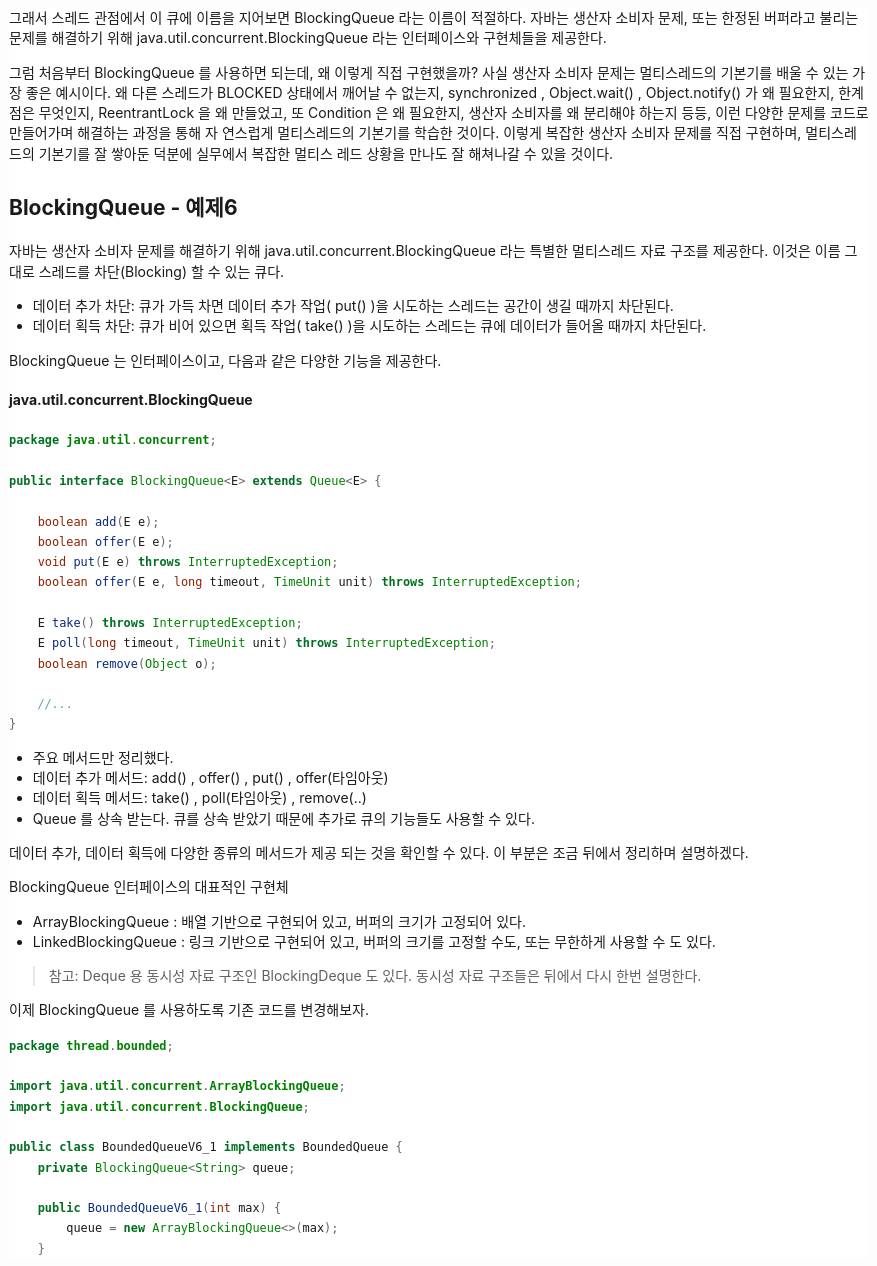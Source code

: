 그래서 스레드 관점에서 이 큐에 이름을 지어보면 BlockingQueue 라는 이름이 적절하다.
자바는 생산자 소비자 문제, 또는 한정된 버퍼라고 불리는 문제를 해결하기 위해 java.util.concurrent.BlockingQueue 라는 
인터페이스와 구현체들을 제공한다.

그럼 처음부터 BlockingQueue 를 사용하면 되는데, 왜 이렇게 직접 구현했을까?
사실 생산자 소비자 문제는 멀티스레드의 기본기를 배울 수 있는 가장 좋은 예시이다.
왜 다른 스레드가 BLOCKED 상태에서 깨어날 수 없는지, synchronized , Object.wait() ,
Object.notify() 가 왜 필요한지, 한계점은 무엇인지, ReentrantLock 을 왜 만들었고, 또 Condition 은 왜
필요한지, 생산자 소비자를 왜 분리해야 하는지 등등, 이런 다양한 문제를 코드로 만들어가며 해결하는 과정을 통해 자
연스럽게 멀티스레드의 기본기를 학습한 것이다.
이렇게 복잡한 생산자 소비자 문제를 직접 구현하며, 멀티스레드의 기본기를 잘 쌓아둔 덕분에 실무에서 복잡한 멀티스
레드 상황을 만나도 잘 해쳐나갈 수 있을 것이다.

## BlockingQueue - 예제6
자바는 생산자 소비자 문제를 해결하기 위해 java.util.concurrent.BlockingQueue 라는 특별한 멀티스레드 자료 구조를 제공한다. 
이것은 이름 그대로 스레드를 차단(Blocking) 할 수 있는 큐다.

- 데이터 추가 차단: 큐가 가득 차면 데이터 추가 작업( put() )을 시도하는 스레드는 공간이 생길 때까지 차단된다.
- 데이터 획득 차단: 큐가 비어 있으면 획득 작업( take() )을 시도하는 스레드는 큐에 데이터가 들어올 때까지 차단된다.

BlockingQueue 는 인터페이스이고, 다음과 같은 다양한 기능을 제공한다.

#### java.util.concurrent.BlockingQueue
```java
package java.util.concurrent;

public interface BlockingQueue<E> extends Queue<E> {
    
    boolean add(E e);
    boolean offer(E e);
    void put(E e) throws InterruptedException;
    boolean offer(E e, long timeout, TimeUnit unit) throws InterruptedException;
    
    E take() throws InterruptedException;
    E poll(long timeout, TimeUnit unit) throws InterruptedException;
    boolean remove(Object o);
    
    //...
}
```
- 주요 메서드만 정리했다.
- 데이터 추가 메서드: add() , offer() , put() , offer(타임아웃)
- 데이터 획득 메서드: take() , poll(타임아웃) , remove(..)
- Queue 를 상속 받는다. 큐를 상속 받았기 때문에 추가로 큐의 기능들도 사용할 수 있다.

데이터 추가, 데이터 획득에 다양한 종류의 메서드가 제공 되는 것을 확인할 수 있다. 이 부분은 조금 뒤에서 정리하며 설명하겠다.

BlockingQueue 인터페이스의 대표적인 구현체
- ArrayBlockingQueue : 배열 기반으로 구현되어 있고, 버퍼의 크기가 고정되어 있다.
- LinkedBlockingQueue : 링크 기반으로 구현되어 있고, 버퍼의 크기를 고정할 수도, 또는 무한하게 사용할 수 도 있다.

> 참고: Deque 용 동시성 자료 구조인 BlockingDeque 도 있다. 동시성 자료 구조들은 뒤에서 다시 한번 설명한다.

이제 BlockingQueue 를 사용하도록 기존 코드를 변경해보자.
```java
package thread.bounded;

import java.util.concurrent.ArrayBlockingQueue;
import java.util.concurrent.BlockingQueue;

public class BoundedQueueV6_1 implements BoundedQueue {
    private BlockingQueue<String> queue;

    public BoundedQueueV6_1(int max) {
        queue = new ArrayBlockingQueue<>(max);
    }

```